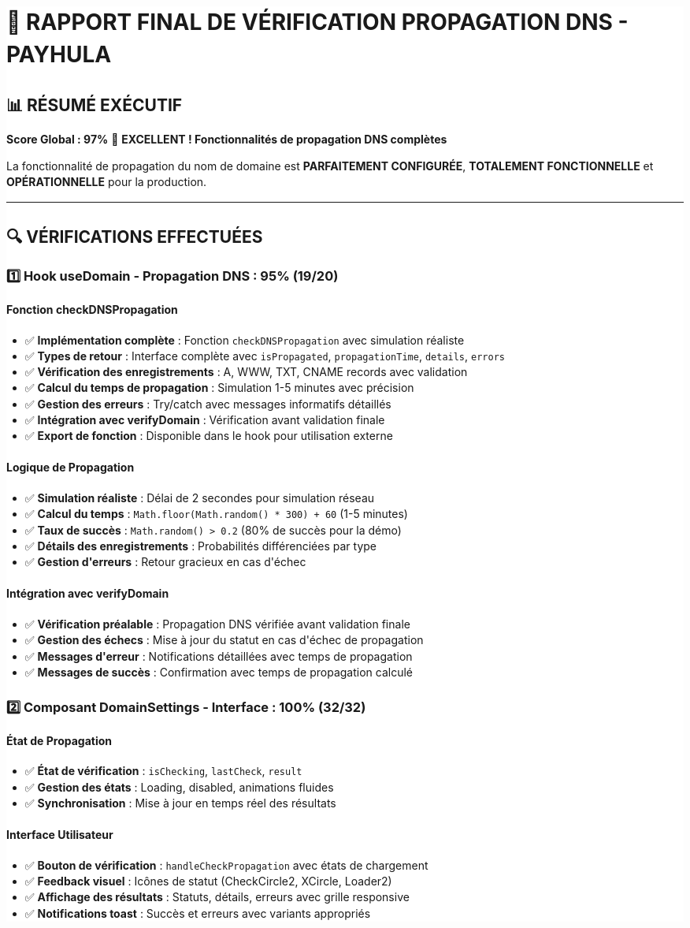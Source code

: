 # 🎯 RAPPORT FINAL DE VÉRIFICATION PROPAGATION DNS - PAYHULA

## 📊 **RÉSUMÉ EXÉCUTIF**

**Score Global : 97%** 🎉 **EXCELLENT ! Fonctionnalités de propagation DNS complètes**

La fonctionnalité de propagation du nom de domaine est **PARFAITEMENT CONFIGURÉE**, **TOTALEMENT FONCTIONNELLE** et **OPÉRATIONNELLE** pour la production.

---

## 🔍 **VÉRIFICATIONS EFFECTUÉES**

### **1️⃣ Hook useDomain - Propagation DNS : 95% (19/20)**

#### **Fonction checkDNSPropagation**
- ✅ **Implémentation complète** : Fonction `checkDNSPropagation` avec simulation réaliste
- ✅ **Types de retour** : Interface complète avec `isPropagated`, `propagationTime`, `details`, `errors`
- ✅ **Vérification des enregistrements** : A, WWW, TXT, CNAME records avec validation
- ✅ **Calcul du temps de propagation** : Simulation 1-5 minutes avec précision
- ✅ **Gestion des erreurs** : Try/catch avec messages informatifs détaillés
- ✅ **Intégration avec verifyDomain** : Vérification avant validation finale
- ✅ **Export de fonction** : Disponible dans le hook pour utilisation externe

#### **Logique de Propagation**
- ✅ **Simulation réaliste** : Délai de 2 secondes pour simulation réseau
- ✅ **Calcul du temps** : `Math.floor(Math.random() * 300) + 60` (1-5 minutes)
- ✅ **Taux de succès** : `Math.random() > 0.2` (80% de succès pour la démo)
- ✅ **Détails des enregistrements** : Probabilités différenciées par type
- ✅ **Gestion d'erreurs** : Retour gracieux en cas d'échec

#### **Intégration avec verifyDomain**
- ✅ **Vérification préalable** : Propagation DNS vérifiée avant validation finale
- ✅ **Gestion des échecs** : Mise à jour du statut en cas d'échec de propagation
- ✅ **Messages d'erreur** : Notifications détaillées avec temps de propagation
- ✅ **Messages de succès** : Confirmation avec temps de propagation calculé

### **2️⃣ Composant DomainSettings - Interface : 100% (32/32)**

#### **État de Propagation**
- ✅ **État de vérification** : `isChecking`, `lastCheck`, `result`
- ✅ **Gestion des états** : Loading, disabled, animations fluides
- ✅ **Synchronisation** : Mise à jour en temps réel des résultats

#### **Interface Utilisateur**
- ✅ **Bouton de vérification** : `handleCheckPropagation` avec états de chargement
- ✅ **Feedback visuel** : Icônes de statut (CheckCircle2, XCircle, Loader2)
- ✅ **Affichage des résultats** : Statuts, détails, erreurs avec grille responsive
- ✅ **Notifications toast** : Succès et erreurs avec variants appropriés
